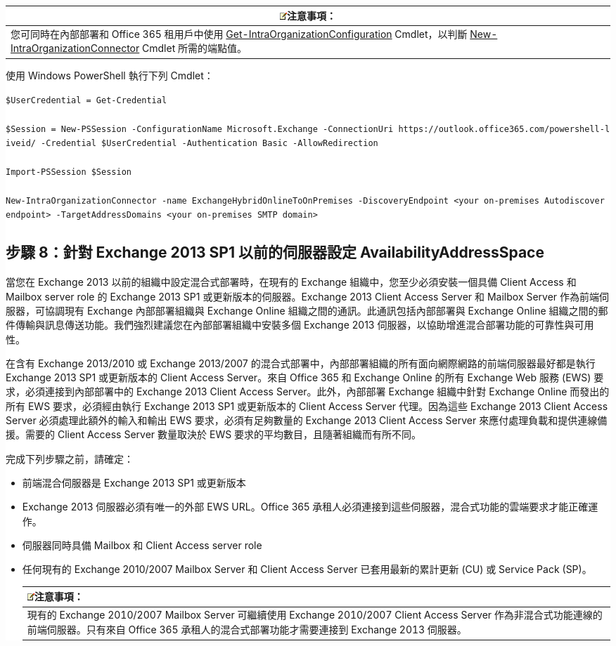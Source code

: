 <table>
<thead>
<tr class="header">
<th><img src="images/Bb124558.note(EXCHG.150).gif" title="注意事項" alt="注意事項" />注意事項：</th>
</tr>
</thead>
<tbody>
<tr class="odd">
<td>您可同時在內部部署和 Office 365 租用戶中使用 <a href="https://technet.microsoft.com/zh-tw/library/dn551183(v=exchg.150)">Get-IntraOrganizationConfiguration</a> Cmdlet，以判斷 <a href="https://technet.microsoft.com/zh-tw/library/dn551178(v=exchg.150)">New-IntraOrganizationConnector</a> Cmdlet 所需的端點值。</td>
</tr>
</tbody>
</table>


使用 Windows PowerShell 執行下列 Cmdlet：

    $UserCredential = Get-Credential
    
    $Session = New-PSSession -ConfigurationName Microsoft.Exchange -ConnectionUri https://outlook.office365.com/powershell-liveid/ -Credential $UserCredential -Authentication Basic -AllowRedirection
    
    Import-PSSession $Session
    
    New-IntraOrganizationConnector -name ExchangeHybridOnlineToOnPremises -DiscoveryEndpoint <your on-premises Autodiscover endpoint> -TargetAddressDomains <your on-premises SMTP domain>

## 步驟 8：針對 Exchange 2013 SP1 以前的伺服器設定 AvailabilityAddressSpace

當您在 Exchange 2013 以前的組織中設定混合式部署時，在現有的 Exchange 組織中，您至少必須安裝一個具備 Client Access 和 Mailbox server role 的 Exchange 2013 SP1 或更新版本的伺服器。Exchange 2013 Client Access Server 和 Mailbox Server 作為前端伺服器，可協調現有 Exchange 內部部署組織與 Exchange Online 組織之間的通訊。此通訊包括內部部署與 Exchange Online 組織之間的郵件傳輸與訊息傳送功能。我們強烈建議您在內部部署組織中安裝多個 Exchange 2013 伺服器，以協助增進混合部署功能的可靠性與可用性。

在含有 Exchange 2013/2010 或 Exchange 2013/2007 的混合式部署中，內部部署組織的所有面向網際網路的前端伺服器最好都是執行 Exchange 2013 SP1 或更新版本的 Client Access Server。來自 Office 365 和 Exchange Online 的所有 Exchange Web 服務 (EWS) 要求，必須連接到內部部署中的 Exchange 2013 Client Access Server。此外，內部部署 Exchange 組織中針對 Exchange Online 而發出的所有 EWS 要求，必須經由執行 Exchange 2013 SP1 或更新版本的 Client Access Server 代理。因為這些 Exchange 2013 Client Access Server 必須處理此額外的輸入和輸出 EWS 要求，必須有足夠數量的 Exchange 2013 Client Access Server 來應付處理負載和提供連線備援。需要的 Client Access Server 數量取決於 EWS 要求的平均數目，且隨著組織而有所不同。

完成下列步驟之前，請確定：

  - 前端混合伺服器是 Exchange 2013 SP1 或更新版本

  - Exchange 2013 伺服器必須有唯一的外部 EWS URL。Office 365 承租人必須連接到這些伺服器，混合式功能的雲端要求才能正確運作。

  - 伺服器同時具備 Mailbox 和 Client Access server role

  - 任何現有的 Exchange 2010/2007 Mailbox Server 和 Client Access Server 已套用最新的累計更新 (CU) 或 Service Pack (SP)。
    
    <table>
    <thead>
    <tr class="header">
    <th><img src="images/Bb124558.note(EXCHG.150).gif" title="注意事項" alt="注意事項" />注意事項：</th>
    </tr>
    </thead>
    <tbody>
    <tr class="odd">
    <td>現有的 Exchange 2010/2007 Mailbox Server 可繼續使用 Exchange 2010/2007 Client Access Server 作為非混合式功能連線的前端伺服器。只有來自 Office 365 承租人的混合式部署功能才需要連接到 Exchange 2013 伺服器。</td>
    </tr>
    </tbody>